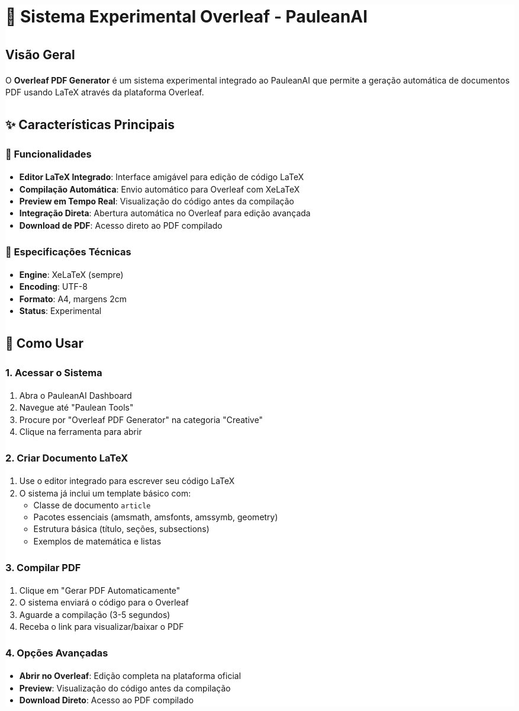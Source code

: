 # 🧪 Sistema Experimental Overleaf - PauleanAI

## Visão Geral

O **Overleaf PDF Generator** é um sistema experimental integrado ao PauleanAI que permite a geração automática de documentos PDF usando LaTeX através da plataforma Overleaf.

## ✨ Características Principais

### 🎯 Funcionalidades
- **Editor LaTeX Integrado**: Interface amigável para edição de código LaTeX
- **Compilação Automática**: Envio automático para Overleaf com XeLaTeX
- **Preview em Tempo Real**: Visualização do código antes da compilação
- **Integração Direta**: Abertura automática no Overleaf para edição avançada
- **Download de PDF**: Acesso direto ao PDF compilado

### 🔧 Especificações Técnicas
- **Engine**: XeLaTeX (sempre)
- **Encoding**: UTF-8
- **Formato**: A4, margens 2cm
- **Status**: Experimental

## 🚀 Como Usar

### 1. Acessar o Sistema
1. Abra o PauleanAI Dashboard
2. Navegue até "Paulean Tools"
3. Procure por "Overleaf PDF Generator" na categoria "Creative"
4. Clique na ferramenta para abrir

### 2. Criar Documento LaTeX
1. Use o editor integrado para escrever seu código LaTeX
2. O sistema já inclui um template básico com:
   - Classe de documento `article`
   - Pacotes essenciais (amsmath, amsfonts, amssymb, geometry)
   - Estrutura básica (título, seções, subsections)
   - Exemplos de matemática e listas

### 3. Compilar PDF
1. Clique em "Gerar PDF Automaticamente"
2. O sistema enviará o código para o Overleaf
3. Aguarde a compilação (3-5 segundos)
4. Receba o link para visualizar/baixar o PDF

### 4. Opções Avançadas
- **Abrir no Overleaf**: Edição completa na plataforma oficial
- **Preview**: Visualização do código antes da compilação
- **Download Direto**: Acesso ao PDF compilado
